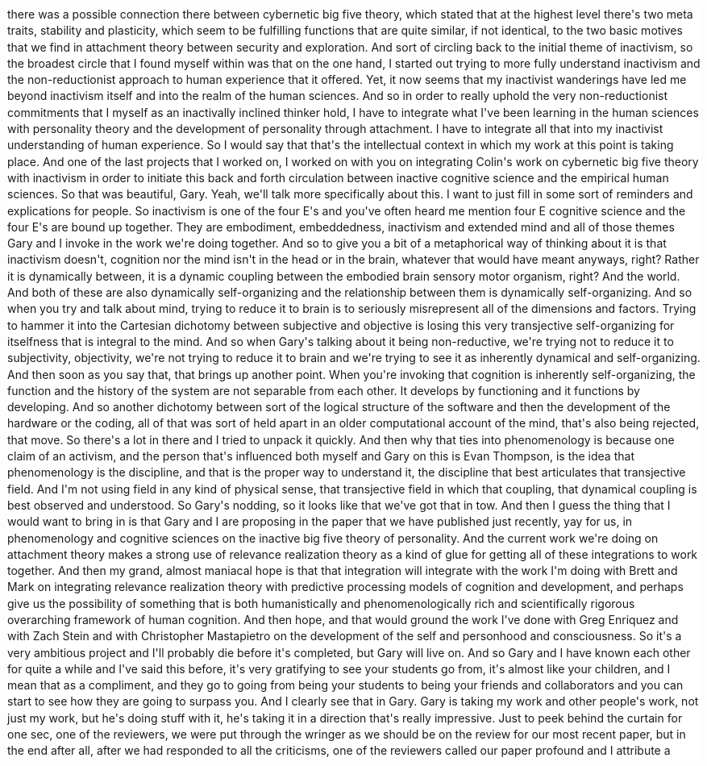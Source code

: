 there was a possible connection there between cybernetic big five theory, which stated that at the highest level there's two meta traits, stability and plasticity, which seem to be fulfilling functions that are quite similar, if not identical, to the two basic motives that we find in attachment theory between security and exploration. And sort of circling back to the initial theme of inactivism, so the broadest circle that I found myself within was that on the one hand, I started out trying to more fully understand inactivism and the non-reductionist approach to human experience that it offered. Yet, it now seems that my inactivist wanderings have led me beyond inactivism itself and into the realm of the human sciences. And so in order to really uphold the very non-reductionist commitments that I myself as an inactivally inclined thinker hold, I have to integrate what I've been learning in the human sciences with personality theory and the development of personality through attachment. I have to integrate all that into my inactivist understanding of human experience. So I would say that that's the intellectual context in which my work at this point is taking place. And one of the last projects that I worked on, I worked on with you on integrating Colin's work on cybernetic big five theory with inactivism in order to initiate this back and forth circulation between inactive cognitive science and the empirical human sciences. So that was beautiful, Gary. Yeah, we'll talk more specifically about this. I want to just fill in some sort of reminders and explications for people. So inactivism is one of the four E's and you've often heard me mention four E cognitive science and the four E's are bound up together. They are embodiment, embeddedness, inactivism and extended mind and all of those themes Gary and I invoke in the work we're doing together. And so to give you a bit of a metaphorical way of thinking about it is that inactivism doesn't, cognition nor the mind isn't in the head or in the brain, whatever that would have meant anyways, right? Rather it is dynamically between, it is a dynamic coupling between the embodied brain sensory motor organism, right? And the world. And both of these are also dynamically self-organizing and the relationship between them is dynamically self-organizing. And so when you try and talk about mind, trying to reduce it to brain is to seriously misrepresent all of the dimensions and factors. Trying to hammer it into the Cartesian dichotomy between subjective and objective is losing this very transjective self-organizing for itselfness that is integral to the mind. And so when Gary's talking about it being non-reductive, we're trying not to reduce it to subjectivity, objectivity, we're not trying to reduce it to brain and we're trying to see it as inherently dynamical and self-organizing. And then soon as you say that, that brings up another point. When you're invoking that cognition is inherently self-organizing, the function and the history of the system are not separable from each other. It develops by functioning and it functions by developing. And so another dichotomy between sort of the logical structure of the software and then the development of the hardware or the coding, all of that was sort of held apart in an older computational account of the mind, that's also being rejected, that move. So there's a lot in there and I tried to unpack it quickly. And then why that ties into phenomenology is because one claim of an activism, and the person that's influenced both myself and Gary on this is Evan Thompson, is the idea that phenomenology is the discipline, and that is the proper way to understand it, the discipline that best articulates that transjective field. And I'm not using field in any kind of physical sense, that transjective field in which that coupling, that dynamical coupling is best observed and understood. So Gary's nodding, so it looks like that we've got that in tow. And then I guess the thing that I would want to bring in is that Gary and I are proposing in the paper that we have published just recently, yay for us, in phenomenology and cognitive sciences on the inactive big five theory of personality. And the current work we're doing on attachment theory makes a strong use of relevance realization theory as a kind of glue for getting all of these integrations to work together. And then my grand, almost maniacal hope is that that integration will integrate with the work I'm doing with Brett and Mark on integrating relevance realization theory with predictive processing models of cognition and development, and perhaps give us the possibility of something that is both humanistically and phenomenologically rich and scientifically rigorous overarching framework of human cognition. And then hope, and that would ground the work I've done with Greg Enriquez and with Zach Stein and with Christopher Mastapietro on the development of the self and personhood and consciousness. So it's a very ambitious project and I'll probably die before it's completed, but Gary will live on. And so Gary and I have known each other for quite a while and I've said this before, it's very gratifying to see your students go from, it's almost like your children, and I mean that as a compliment, and they go to going from being your students to being your friends and collaborators and you can start to see how they are going to surpass you. And I clearly see that in Gary. Gary is taking my work and other people's work, not just my work, but he's doing stuff with it, he's taking it in a direction that's really impressive. Just to peek behind the curtain for one sec, one of the reviewers, we were put through the wringer as we should be on the review for our most recent paper, but in the end after all, after we had responded to all the criticisms, one of the reviewers called our paper profound and I attribute a